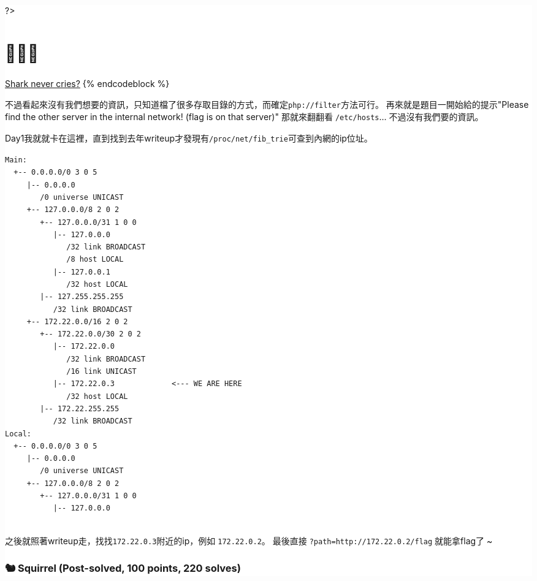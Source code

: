 ?><!DOCTYPE html>
<head>
    <title>🦈🦈🦈</title>
    <meta charset="utf-8">
</head>
<body>
    <h1>🦈🦈🦈</h1>
    <a href="?path=hint.txt">Shark never cries?</a>
</body>
{% endcodeblock %}


不過看起來沒有我們想要的資訊，只知道檔了很多存取目錄的方式，而確定`php://filter`方法可行。
再來就是題目一開始給的提示"Please find the other server in the internal network! (flag is on that server)"
那就來翻翻看 `/etc/hosts`... 不過沒有我們要的資訊。

Day1我就就卡在這裡，直到找到去年writeup才發現有`/proc/net/fib_trie`可查到內網的ip位址。
```
Main:
  +-- 0.0.0.0/0 3 0 5
     |-- 0.0.0.0
        /0 universe UNICAST
     +-- 127.0.0.0/8 2 0 2
        +-- 127.0.0.0/31 1 0 0
           |-- 127.0.0.0
              /32 link BROADCAST
              /8 host LOCAL
           |-- 127.0.0.1
              /32 host LOCAL
        |-- 127.255.255.255
           /32 link BROADCAST
     +-- 172.22.0.0/16 2 0 2
        +-- 172.22.0.0/30 2 0 2
           |-- 172.22.0.0
              /32 link BROADCAST
              /16 link UNICAST
           |-- 172.22.0.3             <--- WE ARE HERE
              /32 host LOCAL
        |-- 172.22.255.255
           /32 link BROADCAST
Local:
  +-- 0.0.0.0/0 3 0 5
     |-- 0.0.0.0
        /0 universe UNICAST
     +-- 127.0.0.0/8 2 0 2
        +-- 127.0.0.0/31 1 0 0
           |-- 127.0.0.0
 
```

之後就照著writeup走，找找`172.22.0.3`附近的ip，例如 `172.22.0.2`。
最後直接 `?path=http://172.22.0.2/flag` 就能拿flag了 ~

### 🐿 Squirrel (Post-solved, 100 points, 220 solves)
